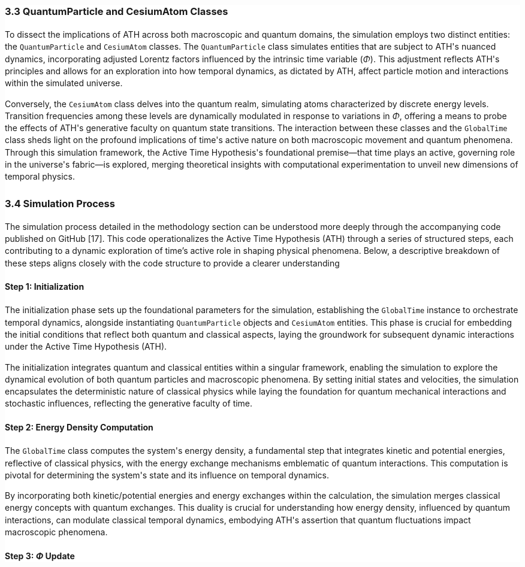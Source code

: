 ### 3.3 QuantumParticle and CesiumAtom Classes

To dissect the implications of ATH across both macroscopic and quantum domains, the simulation employs two distinct entities: the `QuantumParticle` and `CesiumAtom` classes. The `QuantumParticle` class simulates entities that are subject to ATH's nuanced dynamics, incorporating adjusted Lorentz factors influenced by the intrinsic time variable ($\Phi$). This adjustment reflects ATH's principles and allows for an exploration into how temporal dynamics, as dictated by ATH, affect particle motion and interactions within the simulated universe.

Conversely, the `CesiumAtom` class delves into the quantum realm, simulating atoms characterized by discrete energy levels. Transition frequencies among these levels are dynamically modulated in response to variations in $\Phi$, offering a means to probe the effects of ATH's generative faculty on quantum state transitions. The interaction between these classes and the `GlobalTime` class sheds light on the profound implications of time's active nature on both macroscopic movement and quantum phenomena. Through this simulation framework, the Active Time Hypothesis's foundational premise—that time plays an active, governing role in the universe's fabric—is explored, merging theoretical insights with computational experimentation to unveil new dimensions of temporal physics.

### 3.4 Simulation Process

The simulation process detailed in the methodology section can be understood more deeply through the accompanying code published on GitHub [17]. This code operationalizes the Active Time Hypothesis (ATH) through a series of structured steps, each contributing to a dynamic exploration of time’s active role in shaping physical phenomena. Below, a descriptive breakdown of these steps aligns closely with the code structure to provide a clearer understanding

#### Step 1: Initialization

The initialization phase sets up the foundational parameters for the simulation, establishing the `GlobalTime` instance to orchestrate temporal dynamics, alongside instantiating `QuantumParticle` objects and `CesiumAtom` entities. This phase is crucial for embedding the initial conditions that reflect both quantum and classical aspects, laying the groundwork for subsequent dynamic interactions under the Active Time Hypothesis (ATH).

The initialization integrates quantum and classical entities within a singular framework, enabling the simulation to explore the dynamical evolution of both quantum particles and macroscopic phenomena. By setting initial states and velocities, the simulation encapsulates the deterministic nature of classical physics while laying the foundation for quantum mechanical interactions and stochastic influences, reflecting the generative faculty of time.

#### Step 2: Energy Density Computation

The `GlobalTime` class computes the system's energy density, a fundamental step that integrates kinetic and potential energies, reflective of classical physics, with the energy exchange mechanisms emblematic of quantum interactions. This computation is pivotal for determining the system's state and its influence on temporal dynamics.

By incorporating both kinetic/potential energies and energy exchanges within the calculation, the simulation merges classical energy concepts with quantum exchanges. This duality is crucial for understanding how energy density, influenced by quantum interactions, can modulate classical temporal dynamics, embodying ATH's assertion that quantum fluctuations impact macroscopic phenomena.

#### Step 3: $\Phi$ Update
